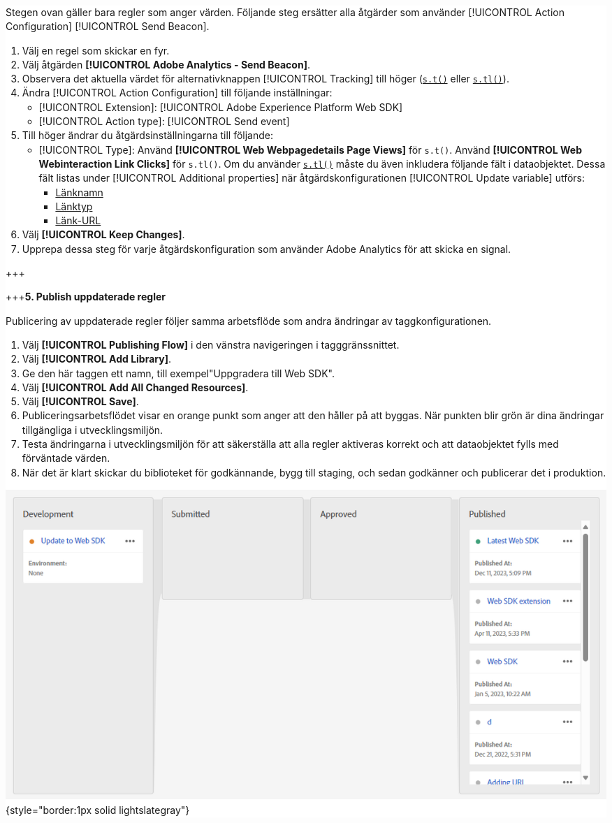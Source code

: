 Stegen ovan gäller bara regler som anger värden. Följande steg ersätter alla åtgärder som använder [!UICONTROL Action Configuration] [!UICONTROL Send Beacon].

1. Välj en regel som skickar en fyr.
1. Välj åtgärden **[!UICONTROL Adobe Analytics - Send Beacon]**.
1. Observera det aktuella värdet för alternativknappen [!UICONTROL Tracking] till höger ([`s.t()`](../../vars/functions/t-method.md) eller [`s.tl()`](../../vars/functions/tl-method.md)).
1. Ändra [!UICONTROL Action Configuration] till följande inställningar:
   * [!UICONTROL Extension]: [!UICONTROL Adobe Experience Platform Web SDK]
   * [!UICONTROL Action type]: [!UICONTROL Send event]
1. Till höger ändrar du åtgärdsinställningarna till följande:
   * [!UICONTROL Type]: Använd **[!UICONTROL Web Webpagedetails Page Views]** för `s.t()`. Använd **[!UICONTROL Web Webinteraction Link Clicks]** för `s.tl()`. Om du använder [`s.tl()`](../../vars/functions/tl-method.md) måste du även inkludera följande fält i dataobjektet. Dessa fält listas under [!UICONTROL Additional properties] när åtgärdskonfigurationen [!UICONTROL Update variable] utförs:
      * [Länknamn](../../vars/functions/tl-method.md)
      * [Länktyp](../../vars/functions/tl-method.md)
      * [Länk-URL](../../vars/config-vars/linkurl.md)
1. Välj **[!UICONTROL Keep Changes]**.
1. Upprepa dessa steg för varje åtgärdskonfiguration som använder Adobe Analytics för att skicka en signal.

+++

+++**5. Publish uppdaterade regler**

Publicering av uppdaterade regler följer samma arbetsflöde som andra ändringar av taggkonfigurationen.

1. Välj **[!UICONTROL Publishing Flow]** i den vänstra navigeringen i tagggränssnittet.
1. Välj **[!UICONTROL Add Library]**.
1. Ge den här taggen ett namn, till exempel&quot;Uppgradera till Web SDK&quot;.
1. Välj **[!UICONTROL Add All Changed Resources]**.
1. Välj **[!UICONTROL Save]**.
1. Publiceringsarbetsflödet visar en orange punkt som anger att den håller på att byggas. När punkten blir grön är dina ändringar tillgängliga i utvecklingsmiljön.
1. Testa ändringarna i utvecklingsmiljön för att säkerställa att alla regler aktiveras korrekt och att dataobjektet fylls med förväntade värden.
1. När det är klart skickar du biblioteket för godkännande, bygg till staging, och sedan godkänner och publicerar det i produktion.

![Publiceringsflöde](assets/publishing-flow.png) {style="border:1px solid lightslategray"}
